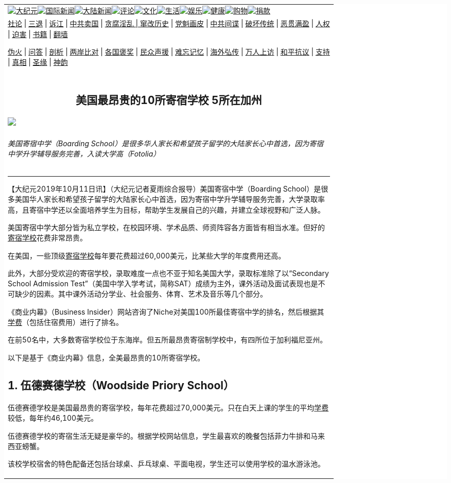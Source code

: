 <a name="1" id="1" target="_blank"></a><span id="1"></span>
<table border="0"><tr><td colspan="2" VALIGN=TOP><a href="https://github.com/jrxob2776/djy/blob/master/gb/nsc413.md#1"><img src="https://raw.githubusercontent.com/jrxob2776/www/master/t/djy/1.jpg" title="大纪元"></a><a href="https://github.com/jrxob2776/djy/blob/master/gb/n24hr.md#1"><img src="https://raw.githubusercontent.com/jrxob2776/www/master/t/djy/3.jpg" title="国际新闻"></a><a href="https://github.com/jrxob2776/djy/blob/master/gb/nsc413.md#1"><img src="https://raw.githubusercontent.com/jrxob2776/www/master/t/djy/4.jpg" title="大陆新闻"></a><a href="https://github.com/jrxob2776/djy/blob/master/gb/news392.md#1"><img src="https://raw.githubusercontent.com/jrxob2776/www/master/t/djy/5.jpg" title="评论"></a><a href="https://github.com/jrxob2776/djy/blob/master/gb/news2007.md#1"><img src="https://raw.githubusercontent.com/jrxob2776/www/master/t/djy/6.jpg" title="文化"></a><a href="https://github.com/jrxob2776/djy/blob/master/gb/news2008.md#1"><img src="https://raw.githubusercontent.com/jrxob2776/www/master/t/djy/7.jpg" title="生活"></a><a href="https://github.com/jrxob2776/djy/blob/master/gb/ncyule.md#1"><img src="https://raw.githubusercontent.com/jrxob2776/www/master/t/djy/8.jpg" title="娱乐"></a><a href="https://github.com/jrxob2776/djy/blob/master/gb/nsc1002.md#1"><img src="https://raw.githubusercontent.com/jrxob2776/www/master/t/djy/9.jpg" title="健康"><a href="https://www.youlucky.com"><img src="https://raw.githubusercontent.com/jrxob2776/www/master/t/djy/10.jpg" title="购物"></a><a href="https://www.supportepoch.org/donation?utm_medium=epochtimes&utm_source=referral&utm_campaign=donate_button_djyhomepage"><img src="https://raw.githubusercontent.com/jrxob2776/www/master/t/djy/12.jpg" title="捐款"></a></td></tr>
<tr><td colspan="2" VALIGN=TOP><a target="_blank" href="https://git.io/fjCRf">社论</a> | <a target="_blank" href="https://github.com/jrxob2776/djy/blob/master/gb/nf5657.md#1">三退</a> | <a target="_blank" href="https://github.com/jrxob2776/djy/blob/master/gb/nf6123.md#1">诉江</a> | <a target="_blank" href="https://github.com/jrxob2776/djy/blob/master/gb/nf1176117.md#1">中共卖国</a> | <a target="_blank" href="https://github.com/jrxob2776/djy/blob/master/gb/nf5773.md#1">贪腐淫乱 | <a target="_blank" href="https://github.com/jrxob2776/djy/blob/master/gb/nf1176115.md#1">窜改历史</a> | <a target="_blank" href="https://github.com/jrxob2776/djy/blob/master/gb/nf1176107.md#1">党魁画皮</a> | <a target="_blank" href="https://github.com/jrxob2776/djy/blob/master/gb/nf1320400.md#1">中共间谍</a> | <a target="_blank" href="https://github.com/jrxob2776/djy/blob/master/gb/nf1176114.md#1">破坏传统</a> | <a target="_blank" href="https://github.com/jrxob2776/djy/blob/master/gb/nf5287.md#1">恶贯满盈</a> | <a target="_blank" href="https://github.com/jrxob2776/djy/blob/master/gb/ncid278.md#1">人权</a> | <a target="_blank" href="https://github.com/jrxob2776/djy/blob/master/gb/nf1176111.md#1">迫害</a> | <a target="_blank" href="https://github.com/jrxob2776/djy/blob/master/gb/nf1235328.md#1">书籍</a> | <a target="_blank" href="https://github.com/jrxob2776/www/blob/master/README.md?zsrh#1">翻墙</a></p><p><a target="_blank" href="https://github.com/jrxob2776/djy/blob/master/gb/nf5562.md#1">伪火</a> | <a target="_blank" href="https://github.com/jrxob2776/djy/blob/master/gb/nf4378.md#1">问答</a> | <a target="_blank" href="https://github.com/jrxob2776/djy/blob/master/gb/nf5792.md#1">剖析</a> | <a target="_blank" href="https://github.com/jrxob2776/djy/blob/master/gb/nf5735.md#1">两岸比对</a> | <a target="_blank" href="https://github.com/jrxob2776/djy/blob/master/gb/nf6119.md#1">各国褒奖</a> | <a target="_blank" href="https://github.com/jrxob2776/djy/blob/master/gb/nf6120.md#1">民众声援</a> | <a target="_blank" href="https://github.com/jrxob2776/djy/blob/master/gb/nf1188594.md#1">难忘记忆</a> | <a target="_blank" href="https://github.com/jrxob2776/djy/blob/master/gb/nf3180.md#1">海外弘传</a> | <a target="_blank" href="https://github.com/jrxob2776/djy/blob/master/gb/nf5410.md#1">万人上访</a> | <a target="_blank" href="https://github.com/jrxob2776/ntdtv/blob/master/gb/prog1530_1.md#1">和平抗议</a> | <a target="_blank" href="https://github.com/jrxob2776/djy/blob/master/gb/nf4386.md#1">支持</a> | <a target="_blank" href="https://github.com/jrxob2776/djy/blob/master/gb/nf4389.md#1">真相</a> | <a target="_blank" href="https://github.com/jrxob2776/djy/blob/master/gb/nf5790.md#1">圣缘</a> | <a target="_blank" href="https://github.com/jrxob2776/djy/blob/master/gb/nf4786.md#1">神韵</a></td></tr>
<tr><td VALIGN=TOP width="626"><h2 align=center>美国最昂贵的10所寄宿学校 5所在加州</h2>
<img src="http://i.epochtimes.com/assets/uploads/2019/09/Fotolia_61765886_Subscription_L-600x400.jpg" />
<h6>美国寄宿中学（Boarding School）是很多华人家长和希望孩子留学的大陆家长心中首选，因为寄宿中学升学辅导服务完善，入读大学高（Fotolia）
</h6>
<hr>
<p>【大纪元2019年10月11日讯】（大纪元记者夏雨综合报导）美国寄宿中学（Boarding School）是很多美国华人家长和希望孩子留学的大陆家长心中首选，因为寄宿中学升学辅导服务完善，大学录取率高，且寄宿中学还以全面培养学生为目标，帮助学生发展自己的兴趣，并建立全球视野和广泛人脉。</p>
<p>美国寄宿中学大部分皆为私立学校，在校园环境、学术品质、师资阵容各方面皆有相当水准。但好的<a href="https://github.com/jrxob2776/djy/blob/master/gb/tag/%E5%AF%84%E5%AE%BF%E5%AD%A6%E6%A0%A1.md">寄宿学校</a>花费非常昂贵。</p>
<p>在美国，一些顶级<a href="https://github.com/jrxob2776/djy/blob/master/gb/tag/%E5%AF%84%E5%AE%BF%E5%AD%A6%E6%A0%A1.md">寄宿学校</a>每年要花费超过60,000美元，比某些大学的年度费用还高。</p>
<p>此外，大部分受欢迎的寄宿学校，录取难度一点也不亚于知名美国大学，录取标准除了以“Secondary School Admission Test”（美国中学入学考试，简称SAT）成绩为主外，课外活动及面试表现也是不可缺少的因素。其中课外活动分学业、社会服务、体育、艺术及音乐等几个部分。</p>
<p>《商业内幕》（Business Insider）网站咨询了Niche对美国100所最佳寄宿中学的排名，然后根据其<a href="https://github.com/jrxob2776/djy/blob/master/gb/tag/%E5%AD%A6%E8%B4%B9.md">学费</a>（包括住宿费用）进行了排名。</p>
<p>在前50名中，大多数寄宿学校位于东海岸。但五所最昂贵寄宿制学校中，有四所位于加利福尼亚州。</p>
<p>以下是基于《商业内幕》信息，全美最昂贵的10所寄宿学校。</p>
<h2>1. 伍德赛德学校（Woodside Priory School）</h2>
<p>伍德赛德学校是美国最昂贵的寄宿学校，每年花费超过70,000美元。只在白天上课的学生的平均<a href="https://github.com/jrxob2776/djy/blob/master/gb/tag/%E5%AD%A6%E8%B4%B9.md">学费</a>较低，每年约46,100美元。</p>
<p>伍德赛德学校的寄宿生活无疑是豪华的。根据学校网站信息，学生最喜欢的晚餐包括菲力牛排和马来西亚螃蟹。</p>
<p>该校学校宿舍的特色配备还包括台球桌、乒乓球桌、平面电视，学生还可以使用学校的温水游泳池。</p>